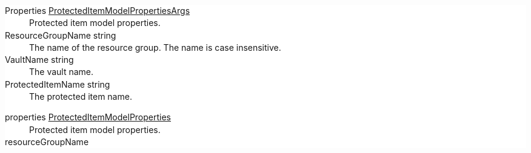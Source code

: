</div>

<div>
<pulumi-choosable type="language" values="go">
<dl class="resources-properties"><dt class="property-required"
            title="Required">
        <span id="properties_go">
<a data-swiftype-name="resource-property" data-swiftype-type="text" href="#properties_go" style="color: inherit; text-decoration: inherit;">Properties</a>
</span>
        <span class="property-indicator"></span>
        <span class="property-type"><a href="#protecteditemmodelproperties">Protected<wbr>Item<wbr>Model<wbr>Properties<wbr>Args</a></span>
    </dt>
    <dd>Protected item model properties.</dd><dt class="property-required property-replacement"
            title="Required">
        <span id="resourcegroupname_go">
<a data-swiftype-name="resource-property" data-swiftype-type="text" href="#resourcegroupname_go" style="color: inherit; text-decoration: inherit;">Resource<wbr>Group<wbr>Name</a>
</span>
        <span class="property-indicator"></span>
        <span class="property-type">string</span>
    </dt>
    <dd>The name of the resource group. The name is case insensitive.</dd><dt class="property-required property-replacement"
            title="Required">
        <span id="vaultname_go">
<a data-swiftype-name="resource-property" data-swiftype-type="text" href="#vaultname_go" style="color: inherit; text-decoration: inherit;">Vault<wbr>Name</a>
</span>
        <span class="property-indicator"></span>
        <span class="property-type">string</span>
    </dt>
    <dd>The vault name.</dd><dt class="property-optional property-replacement"
            title="Optional">
        <span id="protecteditemname_go">
<a data-swiftype-name="resource-property" data-swiftype-type="text" href="#protecteditemname_go" style="color: inherit; text-decoration: inherit;">Protected<wbr>Item<wbr>Name</a>
</span>
        <span class="property-indicator"></span>
        <span class="property-type">string</span>
    </dt>
    <dd>The protected item name.</dd></dl>
</pulumi-choosable>
</div>

<div>
<pulumi-choosable type="language" values="java">
<dl class="resources-properties"><dt class="property-required"
            title="Required">
        <span id="properties_java">
<a data-swiftype-name="resource-property" data-swiftype-type="text" href="#properties_java" style="color: inherit; text-decoration: inherit;">properties</a>
</span>
        <span class="property-indicator"></span>
        <span class="property-type"><a href="#protecteditemmodelproperties">Protected<wbr>Item<wbr>Model<wbr>Properties</a></span>
    </dt>
    <dd>Protected item model properties.</dd><dt class="property-required property-replacement"
            title="Required">
        <span id="resourcegroupname_java">
<a data-swiftype-name="resource-property" data-swiftype-type="text" href="#resourcegroupname_java" style="color: inherit; text-decoration: inherit;">resource<wbr>Group<wbr>Name</a>
</span>